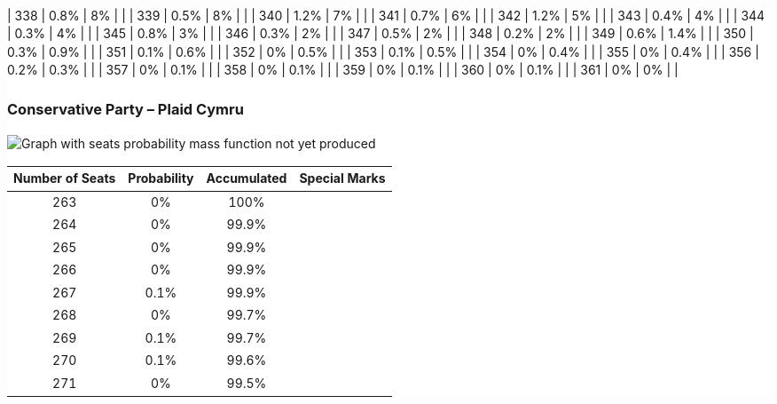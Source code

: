| 338 | 0.8% | 8% |  |
| 339 | 0.5% | 8% |  |
| 340 | 1.2% | 7% |  |
| 341 | 0.7% | 6% |  |
| 342 | 1.2% | 5% |  |
| 343 | 0.4% | 4% |  |
| 344 | 0.3% | 4% |  |
| 345 | 0.8% | 3% |  |
| 346 | 0.3% | 2% |  |
| 347 | 0.5% | 2% |  |
| 348 | 0.2% | 2% |  |
| 349 | 0.6% | 1.4% |  |
| 350 | 0.3% | 0.9% |  |
| 351 | 0.1% | 0.6% |  |
| 352 | 0% | 0.5% |  |
| 353 | 0.1% | 0.5% |  |
| 354 | 0% | 0.4% |  |
| 355 | 0% | 0.4% |  |
| 356 | 0.2% | 0.3% |  |
| 357 | 0% | 0.1% |  |
| 358 | 0% | 0.1% |  |
| 359 | 0% | 0.1% |  |
| 360 | 0% | 0.1% |  |
| 361 | 0% | 0% |  |

### Conservative Party – Plaid Cymru

![Graph with seats probability mass function not yet produced](2021-11-25-YouGov-coalitions-seats-pmf-con–pc.png "Seats Probability Mass Function")

| Number of Seats | Probability | Accumulated | Special Marks |
|:---------------:|:-----------:|:-----------:|:-------------:|
| 263 | 0% | 100% |  |
| 264 | 0% | 99.9% |  |
| 265 | 0% | 99.9% |  |
| 266 | 0% | 99.9% |  |
| 267 | 0.1% | 99.9% |  |
| 268 | 0% | 99.7% |  |
| 269 | 0.1% | 99.7% |  |
| 270 | 0.1% | 99.6% |  |
| 271 | 0% | 99.5% |  |